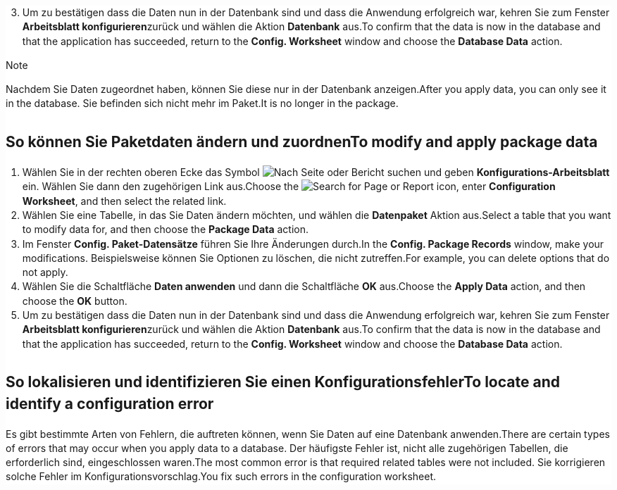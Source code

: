 3. <span data-ttu-id="8bdee-127">Um zu bestätigen dass die Daten nun in der Datenbank sind und dass die Anwendung erfolgreich war, kehren Sie zum Fenster **Arbeitsblatt konfigurieren**zurück und wählen die Aktion **Datenbank** aus.</span><span class="sxs-lookup"><span data-stu-id="8bdee-127">To confirm that the data is now in the database and that the application has succeeded, return to the **Config. Worksheet** window and choose the **Database Data** action.</span></span>  

> [!NOTE]  
>  <span data-ttu-id="8bdee-128">Nachdem Sie Daten zugeordnet haben, können Sie diese nur in der Datenbank anzeigen.</span><span class="sxs-lookup"><span data-stu-id="8bdee-128">After you apply data, you can only see it in the database.</span></span> <span data-ttu-id="8bdee-129">Sie befinden sich nicht mehr im Paket.</span><span class="sxs-lookup"><span data-stu-id="8bdee-129">It is no longer in the package.</span></span>  

## <a name="to-modify-and-apply-package-data"></a><span data-ttu-id="8bdee-130">So können Sie Paketdaten ändern und zuordnen</span><span class="sxs-lookup"><span data-stu-id="8bdee-130">To modify and apply package data</span></span>  
1. <span data-ttu-id="8bdee-131">Wählen Sie in der rechten oberen Ecke das Symbol ![Nach Seite oder Bericht suchen](media/ui-search/search_small.png "Nach Seite oder Bericht suchen") und geben **Konfigurations-Arbeitsblatt** ein. Wählen Sie dann den zugehörigen Link aus.</span><span class="sxs-lookup"><span data-stu-id="8bdee-131">Choose the ![Search for Page or Report](media/ui-search/search_small.png "Search for Page or Report icon") icon, enter **Configuration Worksheet**, and then select the related link.</span></span>  
2. <span data-ttu-id="8bdee-132">Wählen Sie eine Tabelle, in das Sie Daten ändern möchten, und wählen die **Datenpaket** Aktion aus.</span><span class="sxs-lookup"><span data-stu-id="8bdee-132">Select a table that you want to modify data for, and then choose the **Package Data** action.</span></span>  
3. <span data-ttu-id="8bdee-133">Im Fenster **Config. Paket-Datensätze** führen Sie Ihre Änderungen durch.</span><span class="sxs-lookup"><span data-stu-id="8bdee-133">In the **Config. Package Records** window, make your modifications.</span></span> <span data-ttu-id="8bdee-134">Beispielsweise können Sie Optionen zu löschen, die nicht zutreffen.</span><span class="sxs-lookup"><span data-stu-id="8bdee-134">For example, you can delete options that do not apply.</span></span>  
4. <span data-ttu-id="8bdee-135">Wählen Sie die Schaltfläche **Daten anwenden** und dann die Schaltfläche **OK** aus.</span><span class="sxs-lookup"><span data-stu-id="8bdee-135">Choose the **Apply Data** action, and then choose the **OK** button.</span></span>  
5. <span data-ttu-id="8bdee-136">Um zu bestätigen dass die Daten nun in der Datenbank sind und dass die Anwendung erfolgreich war, kehren Sie zum Fenster **Arbeitsblatt konfigurieren**zurück und wählen die Aktion **Datenbank** aus.</span><span class="sxs-lookup"><span data-stu-id="8bdee-136">To confirm that the data is now in the database and that the application has succeeded, return to the **Config. Worksheet** window and choose the **Database Data** action.</span></span>  

## <a name="to-locate-and-identify-a-configuration-error"></a><span data-ttu-id="8bdee-137">So lokalisieren und identifizieren Sie einen Konfigurationsfehler</span><span class="sxs-lookup"><span data-stu-id="8bdee-137">To locate and identify a configuration error</span></span>  
<span data-ttu-id="8bdee-138">Es gibt bestimmte Arten von Fehlern, die auftreten können, wenn Sie Daten auf eine Datenbank anwenden.</span><span class="sxs-lookup"><span data-stu-id="8bdee-138">There are certain types of errors that may occur when you apply data to a database.</span></span> <span data-ttu-id="8bdee-139">Der häufigste Fehler ist, nicht alle zugehörigen Tabellen, die erforderlich sind, eingeschlossen waren.</span><span class="sxs-lookup"><span data-stu-id="8bdee-139">The most common error is that required related tables were not included.</span></span> <span data-ttu-id="8bdee-140">Sie korrigieren solche Fehler im Konfigurationsvorschlag.</span><span class="sxs-lookup"><span data-stu-id="8bdee-140">You fix such errors in the configuration worksheet.</span></span>
